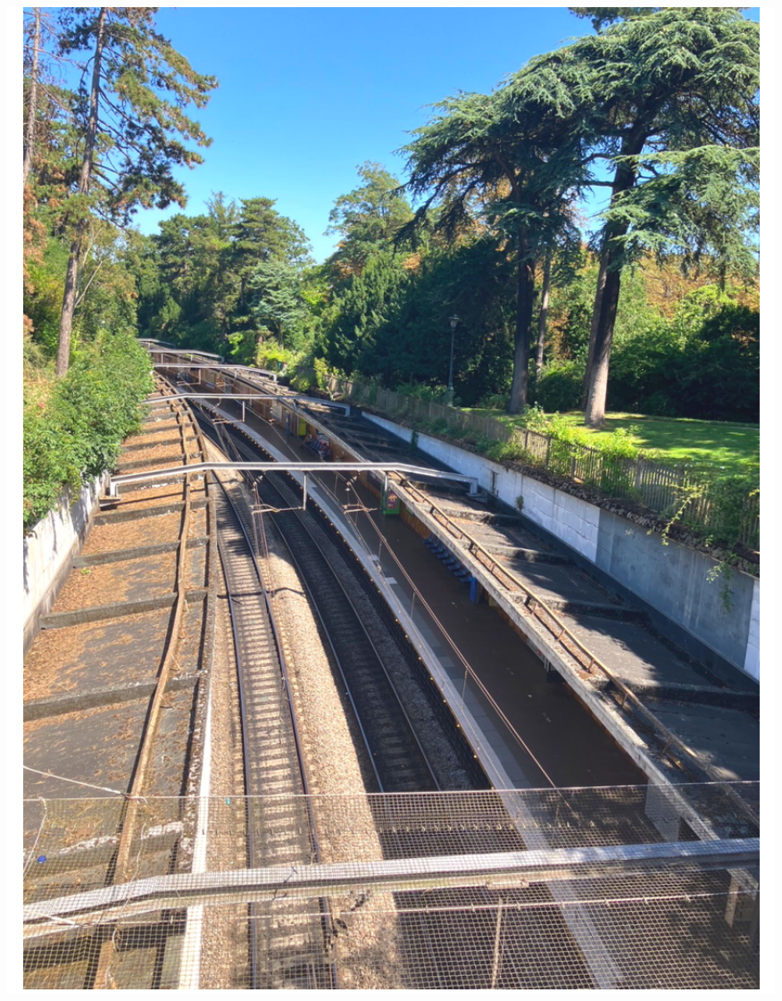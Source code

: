 <a href="20240805_021.JPG" data-lightbox="abc"><img src="20240805_021.JPG" alt="サンプル画像" width="900" /></a>
